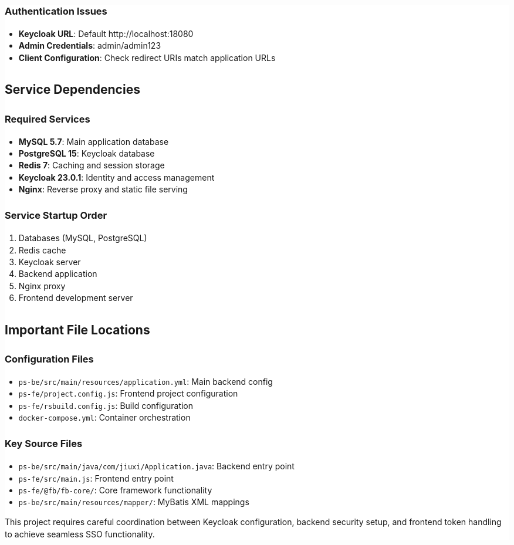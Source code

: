 ### Authentication Issues
- **Keycloak URL**: Default http://localhost:18080
- **Admin Credentials**: admin/admin123
- **Client Configuration**: Check redirect URIs match application URLs

## Service Dependencies

### Required Services
- **MySQL 5.7**: Main application database
- **PostgreSQL 15**: Keycloak database  
- **Redis 7**: Caching and session storage
- **Keycloak 23.0.1**: Identity and access management
- **Nginx**: Reverse proxy and static file serving

### Service Startup Order
1. Databases (MySQL, PostgreSQL)
2. Redis cache
3. Keycloak server
4. Backend application
5. Nginx proxy
6. Frontend development server

## Important File Locations

### Configuration Files
- `ps-be/src/main/resources/application.yml`: Main backend config
- `ps-fe/project.config.js`: Frontend project configuration
- `ps-fe/rsbuild.config.js`: Build configuration
- `docker-compose.yml`: Container orchestration

### Key Source Files
- `ps-be/src/main/java/com/jiuxi/Application.java`: Backend entry point
- `ps-fe/src/main.js`: Frontend entry point
- `ps-fe/@fb/fb-core/`: Core framework functionality
- `ps-be/src/main/resources/mapper/`: MyBatis XML mappings

This project requires careful coordination between Keycloak configuration, backend security setup, and frontend token handling to achieve seamless SSO functionality.